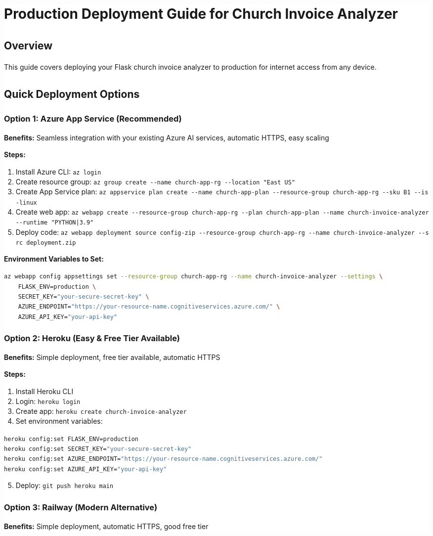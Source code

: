 # Production Deployment Guide for Church Invoice Analyzer

## Overview
This guide covers deploying your Flask church invoice analyzer to production for internet access from any device.

## Quick Deployment Options

### Option 1: Azure App Service (Recommended)
**Benefits:** Seamless integration with your existing Azure AI services, automatic HTTPS, easy scaling

**Steps:**
1. Install Azure CLI: `az login`
2. Create resource group: `az group create --name church-app-rg --location "East US"`
3. Create App Service plan: `az appservice plan create --name church-app-plan --resource-group church-app-rg --sku B1 --is-linux`
4. Create web app: `az webapp create --resource-group church-app-rg --plan church-app-plan --name church-invoice-analyzer --runtime "PYTHON|3.9"`
5. Deploy code: `az webapp deployment source config-zip --resource-group church-app-rg --name church-invoice-analyzer --src deployment.zip`

**Environment Variables to Set:**
```bash
az webapp config appsettings set --resource-group church-app-rg --name church-invoice-analyzer --settings \
    FLASK_ENV=production \
    SECRET_KEY="your-secure-secret-key" \
    AZURE_ENDPOINT="https://your-resource-name.cognitiveservices.azure.com/" \
    AZURE_API_KEY="your-api-key"
```

### Option 2: Heroku (Easy & Free Tier Available)
**Benefits:** Simple deployment, free tier available, automatic HTTPS

**Steps:**
1. Install Heroku CLI
2. Login: `heroku login`
3. Create app: `heroku create church-invoice-analyzer`
4. Set environment variables:
```bash
heroku config:set FLASK_ENV=production
heroku config:set SECRET_KEY="your-secure-secret-key"
heroku config:set AZURE_ENDPOINT="https://your-resource-name.cognitiveservices.azure.com/"
heroku config:set AZURE_API_KEY="your-api-key"
```
5. Deploy: `git push heroku main`

### Option 3: Railway (Modern Alternative)
**Benefits:** Simple deployment, automatic HTTPS, good free tier
